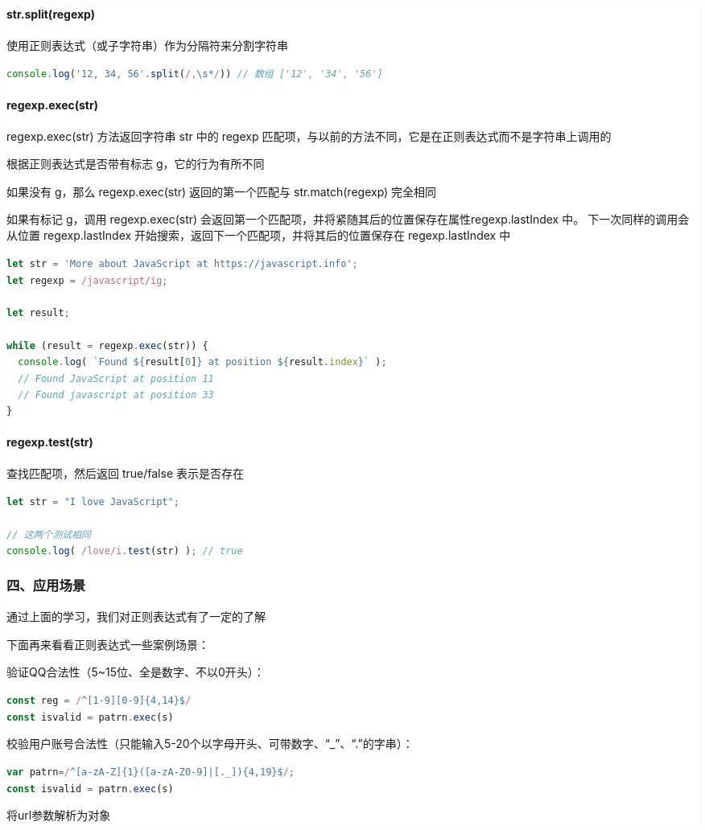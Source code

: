 #### str.split(regexp)
使用正则表达式（或子字符串）作为分隔符来分割字符串
```js
console.log('12, 34, 56'.split(/,\s*/)) // 数组 ['12', '34', '56']
```

#### regexp.exec(str)
regexp.exec(str) 方法返回字符串 str 中的 regexp 匹配项，与以前的方法不同，它是在正则表达式而不是字符串上调用的

根据正则表达式是否带有标志 g，它的行为有所不同

如果没有 g，那么 regexp.exec(str) 返回的第一个匹配与 str.match(regexp) 完全相同

如果有标记 g，调用 regexp.exec(str) 会返回第一个匹配项，并将紧随其后的位置保存在属性regexp.lastIndex 中。 下一次同样的调用会从位置 regexp.lastIndex 开始搜索，返回下一个匹配项，并将其后的位置保存在 regexp.lastIndex 中
```js
let str = 'More about JavaScript at https://javascript.info';
let regexp = /javascript/ig;

let result;

while (result = regexp.exec(str)) {
  console.log( `Found ${result[0]} at position ${result.index}` );
  // Found JavaScript at position 11
  // Found javascript at position 33
}
```
#### regexp.test(str)
查找匹配项，然后返回 true/false 表示是否存在

```js
let str = "I love JavaScript";

// 这两个测试相同
console.log( /love/i.test(str) ); // true
```

### 四、应用场景
通过上面的学习，我们对正则表达式有了一定的了解

下面再来看看正则表达式一些案例场景：

验证QQ合法性（5~15位、全是数字、不以0开头）：

```js
const reg = /^[1-9][0-9]{4,14}$/
const isvalid = patrn.exec(s)
```

校验用户账号合法性（只能输入5-20个以字母开头、可带数字、“_”、“.”的字串）：
```js
var patrn=/^[a-zA-Z]{1}([a-zA-Z0-9]|[._]){4,19}$/;
const isvalid = patrn.exec(s)
```

将url参数解析为对象
